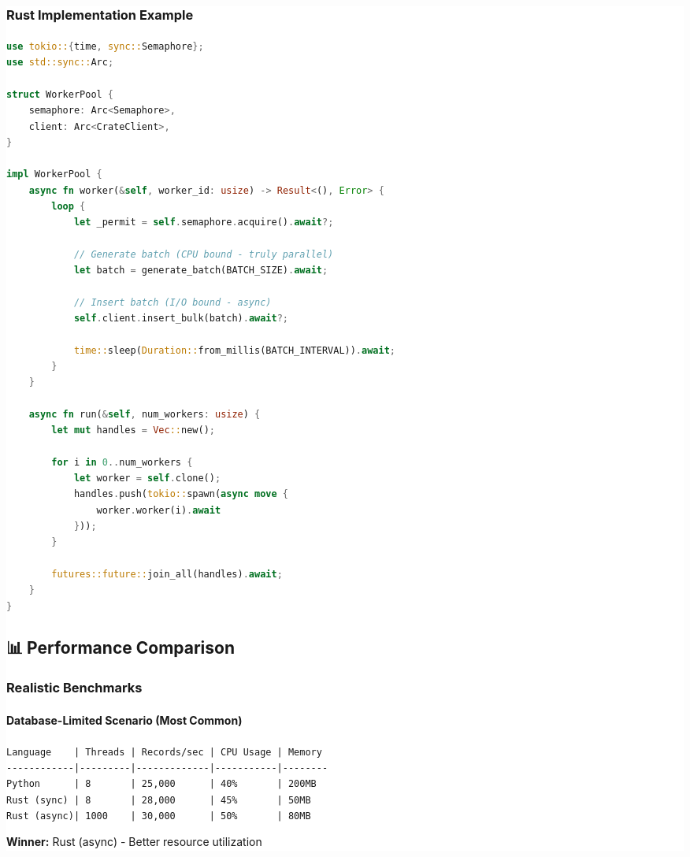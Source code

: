 ### Rust Implementation Example

```rust
use tokio::{time, sync::Semaphore};
use std::sync::Arc;

struct WorkerPool {
    semaphore: Arc<Semaphore>,
    client: Arc<CrateClient>,
}

impl WorkerPool {
    async fn worker(&self, worker_id: usize) -> Result<(), Error> {
        loop {
            let _permit = self.semaphore.acquire().await?;
            
            // Generate batch (CPU bound - truly parallel)
            let batch = generate_batch(BATCH_SIZE).await;
            
            // Insert batch (I/O bound - async)
            self.client.insert_bulk(batch).await?;
            
            time::sleep(Duration::from_millis(BATCH_INTERVAL)).await;
        }
    }
    
    async fn run(&self, num_workers: usize) {
        let mut handles = Vec::new();
        
        for i in 0..num_workers {
            let worker = self.clone();
            handles.push(tokio::spawn(async move {
                worker.worker(i).await
            }));
        }
        
        futures::future::join_all(handles).await;
    }
}
```

## 📊 Performance Comparison

### Realistic Benchmarks

#### Database-Limited Scenario (Most Common)
```
Language    | Threads | Records/sec | CPU Usage | Memory
------------|---------|-------------|-----------|--------
Python      | 8       | 25,000      | 40%       | 200MB
Rust (sync) | 8       | 28,000      | 45%       | 50MB
Rust (async)| 1000    | 30,000      | 50%       | 80MB
```
**Winner:** Rust (async) - Better resource utilization
